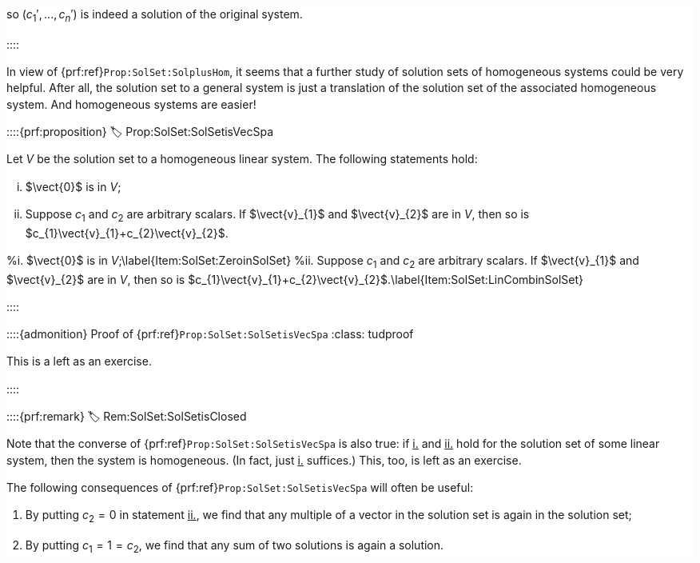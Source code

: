 so $(c_{1}',...,c_{n}')$ is indeed a solution of the original system.

::::

In view of {prf:ref}`Prop:SolSet:SolplusHom`, it seems that a further study of solution sets of homogeneous systems could be very helpful. After all, the solution set to a general system is just a translation of the solution set of the associated homogeneous system. And homogeneous systems are easier!

::::{prf:proposition}
:label: Prop:SolSet:SolSetisVecSpa

Let $V$ be the solution set to a homogeneous linear system. The following statements hold:

<ol type="i">
<li id="Item:SolSet:ZeroinSolSet">

$\vect{0}$ is in $V$;

</li>
<li id="Item:SolSet:LinCombinSolSet">

Suppose $c_{1}$ and $c_{2}$ are arbitrary scalars. If $\vect{v}_{1}$ and $\vect{v}_{2}$ are in $V$, then so is $c_{1}\vect{v}_{1}+c_{2}\vect{v}_{2}$.

</li>
</ol>

%i. $\vect{0}$ is in $V$;\label{Item:SolSet:ZeroinSolSet}
%ii. Suppose $c_{1}$ and $c_{2}$ are arbitrary scalars. If $\vect{v}_{1}$ and $\vect{v}_{2}$ are in $V$, then so is $c_{1}\vect{v}_{1}+c_{2}\vect{v}_{2}$.\label{Item:SolSet:LinCombinSolSet}

::::

::::{admonition} Proof of&nbsp;{prf:ref}`Prop:SolSet:SolSetisVecSpa`
:class: tudproof

This is a left as an exercise.

::::

::::{prf:remark}
:label: Rem:SolSet:SolSetisClosed

Note that the converse of {prf:ref}`Prop:SolSet:SolSetisVecSpa` is also true: if [i.](#Item:SolSet:ZeroinSolSet) and [ii.](#Item:SolSet:LinCombinSolSet) hold for the solution set of some linear system, then the system is homogeneous. (In fact, just [i.](#Item:SolSet:ZeroinSolSet) suffices.) This, too, is left as an exercise.

The following consequences of {prf:ref}`Prop:SolSet:SolSetisVecSpa` will often be useful:

<ol>
<li>

By putting $c_{2}=0$ in statement [ii.](#Item:SolSet:LinCombinSolSet), we find that any multiple of a vector in the solution set is again in the solution set;

</li>
<li>

By putting $c_{1}=1=c_{2}$, we find that any sum of two solutions is again a solution.
